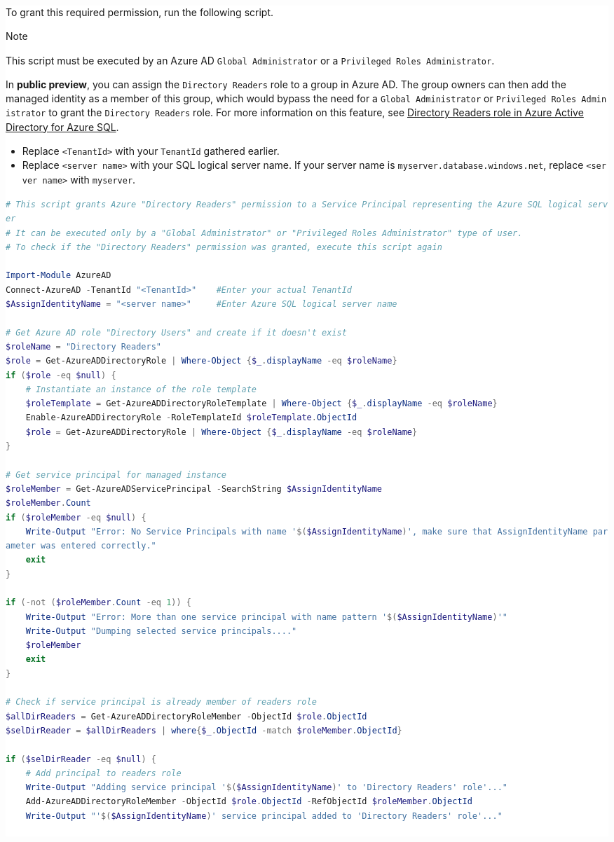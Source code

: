 To grant this required permission, run the following script.

> [!NOTE] 
> This script must be executed by an Azure AD `Global Administrator` or a `Privileged Roles Administrator`.
>
> In **public preview**, you can assign the `Directory Readers` role to a group in Azure AD. The group owners can then add the managed identity as a member of this group, which would bypass the need for a `Global Administrator` or `Privileged Roles Administrator` to grant the `Directory Readers` role. For more information on this feature, see [Directory Readers role in Azure Active Directory for Azure SQL](authentication-aad-directory-readers-role.md).

- Replace `<TenantId>` with your `TenantId` gathered earlier.
- Replace `<server name>` with your SQL logical server name. If your server name is `myserver.database.windows.net`, replace `<server name>` with `myserver`.

```powershell
# This script grants Azure "Directory Readers" permission to a Service Principal representing the Azure SQL logical server
# It can be executed only by a "Global Administrator" or "Privileged Roles Administrator" type of user.
# To check if the "Directory Readers" permission was granted, execute this script again

Import-Module AzureAD
Connect-AzureAD -TenantId "<TenantId>"    #Enter your actual TenantId
$AssignIdentityName = "<server name>"     #Enter Azure SQL logical server name
 
# Get Azure AD role "Directory Users" and create if it doesn't exist
$roleName = "Directory Readers"
$role = Get-AzureADDirectoryRole | Where-Object {$_.displayName -eq $roleName}
if ($role -eq $null) {
    # Instantiate an instance of the role template
    $roleTemplate = Get-AzureADDirectoryRoleTemplate | Where-Object {$_.displayName -eq $roleName}
    Enable-AzureADDirectoryRole -RoleTemplateId $roleTemplate.ObjectId
    $role = Get-AzureADDirectoryRole | Where-Object {$_.displayName -eq $roleName}
}
 
# Get service principal for managed instance
$roleMember = Get-AzureADServicePrincipal -SearchString $AssignIdentityName
$roleMember.Count
if ($roleMember -eq $null) {
    Write-Output "Error: No Service Principals with name '$($AssignIdentityName)', make sure that AssignIdentityName parameter was entered correctly."
    exit
}

if (-not ($roleMember.Count -eq 1)) {
    Write-Output "Error: More than one service principal with name pattern '$($AssignIdentityName)'"
    Write-Output "Dumping selected service principals...."
    $roleMember
    exit
}
 
# Check if service principal is already member of readers role
$allDirReaders = Get-AzureADDirectoryRoleMember -ObjectId $role.ObjectId
$selDirReader = $allDirReaders | where{$_.ObjectId -match $roleMember.ObjectId}
 
if ($selDirReader -eq $null) {
    # Add principal to readers role
    Write-Output "Adding service principal '$($AssignIdentityName)' to 'Directory Readers' role'..."
    Add-AzureADDirectoryRoleMember -ObjectId $role.ObjectId -RefObjectId $roleMember.ObjectId
    Write-Output "'$($AssignIdentityName)' service principal added to 'Directory Readers' role'..."
 
```